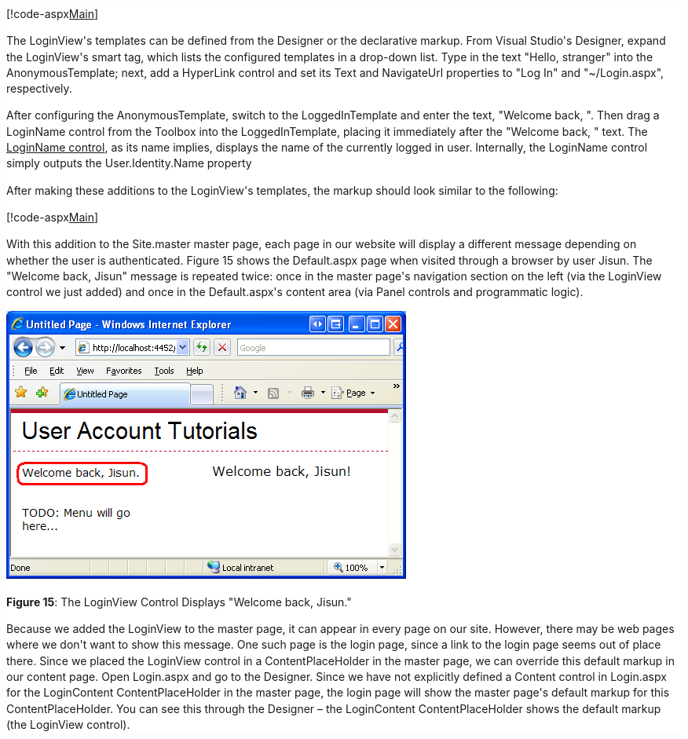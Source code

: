 [!code-aspx[Main](an-overview-of-forms-authentication-cs/samples/sample10.aspx)]

The LoginView's templates can be defined from the Designer or the declarative markup. From Visual Studio's Designer, expand the LoginView's smart tag, which lists the configured templates in a drop-down list. Type in the text "Hello, stranger" into the AnonymousTemplate; next, add a HyperLink control and set its Text and NavigateUrl properties to "Log In" and "~/Login.aspx", respectively.

After configuring the AnonymousTemplate, switch to the LoggedInTemplate and enter the text, "Welcome back, ". Then drag a LoginName control from the Toolbox into the LoggedInTemplate, placing it immediately after the "Welcome back, " text. The [LoginName control](https://msdn.microsoft.com/en-us/library/system.web.ui.webcontrols.loginname.aspx), as its name implies, displays the name of the currently logged in user. Internally, the LoginName control simply outputs the User.Identity.Name property

After making these additions to the LoginView's templates, the markup should look similar to the following:

[!code-aspx[Main](an-overview-of-forms-authentication-cs/samples/sample11.aspx)]

With this addition to the Site.master master page, each page in our website will display a different message depending on whether the user is authenticated. Figure 15 shows the Default.aspx page when visited through a browser by user Jisun. The "Welcome back, Jisun" message is repeated twice: once in the master page's navigation section on the left (via the LoginView control we just added) and once in the Default.aspx's content area (via Panel controls and programmatic logic).


![The LoginView Control Displays](an-overview-of-forms-authentication-cs/_static/image31.png)

**Figure 15**: The LoginView Control Displays "Welcome back, Jisun."


Because we added the LoginView to the master page, it can appear in every page on our site. However, there may be web pages where we don't want to show this message. One such page is the login page, since a link to the login page seems out of place there. Since we placed the LoginView control in a ContentPlaceHolder in the master page, we can override this default markup in our content page. Open Login.aspx and go to the Designer. Since we have not explicitly defined a Content control in Login.aspx for the LoginContent ContentPlaceHolder in the master page, the login page will show the master page's default markup for this ContentPlaceHolder. You can see this through the Designer – the LoginContent ContentPlaceHolder shows the default markup (the LoginView control).
